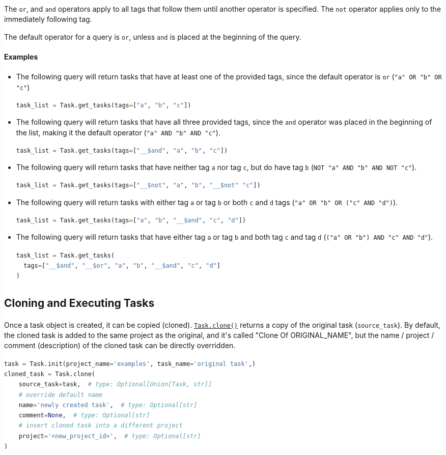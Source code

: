 The `or`, and `and` operators apply to all tags that follow them until another operator is specified. The `not` operator 
applies only to the immediately following tag.

The default operator for a query is `or`, unless `and` is placed at the beginning of the query.

#### Examples

* The following query will return tasks that have at least one of the provided tags, since the default operator is 
  `or` (`"a" OR "b" OR "c"`)
  ```python
  task_list = Task.get_tasks(tags=["a", "b", "c"])
  ```
  
* The following query will return tasks that have all three provided tags, since the `and` operator was placed in the 
  beginning of the list, making it the default operator (`"a" AND "b" AND "c"`). 
  ```python
  task_list = Task.get_tasks(tags=["__$and", "a", "b", "c"])
  ```

* The following query will return tasks that have neither tag `a` nor tag `c`, but do have tag `b` 
  (`NOT "a" AND "b" AND NOT "c"`).
  ```python
  task_list = Task.get_tasks(tags=["__$not", "a", "b", "__$not" "c"])
  ```

* The following query will return tasks with either tag `a` or tag `b` or both `c` and `d` tags 
  (`"a" OR "b" OR ("c" AND "d")`).
  ```python
  task_list = Task.get_tasks(tags=["a", "b", "__$and", "c", "d"])
  ```

* The following query will return tasks that have either tag `a` or tag `b` and both tag `c` and tag `d` 
  (`("a" OR "b") AND "c" AND "d"`).
  ```python
  task_list = Task.get_tasks(
    tags=["__$and", "__$or", "a", "b", "__$and", "c", "d"]
  )
  ```

## Cloning and Executing Tasks

Once a task object is created, it can be copied (cloned). [`Task.clone()`](../references/sdk/task.md#taskclone) returns 
a copy of the original task (`source_task`). By default, the cloned task is added to the same project as the original, 
and it's called "Clone Of ORIGINAL_NAME", but the name / project / comment (description) of the cloned task can be directly overridden.

```python
task = Task.init(project_name='examples', task_name='original task',)
cloned_task = Task.clone(
    source_task=task,  # type: Optional[Union[Task, str]]
    # override default name
    name='newly created task',  # type: Optional[str]
    comment=None,  # type: Optional[str]
    # insert cloned task into a different project
    project='<new_project_id>',  # type: Optional[str]
)
```
